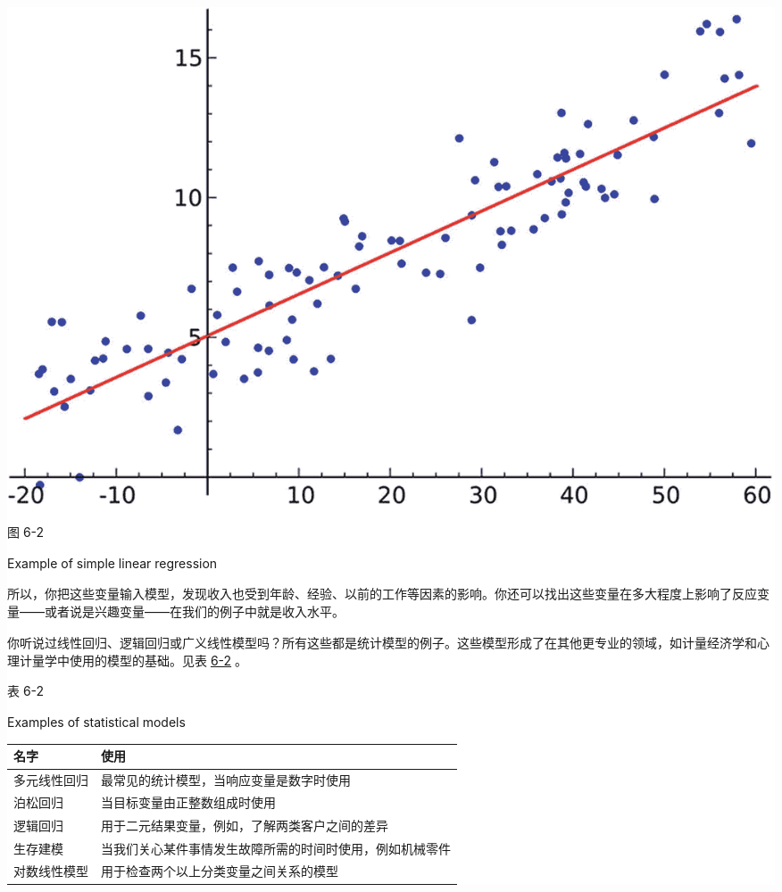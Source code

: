 ![A490014_2_En_6_Fig2_HTML.jpg](img/A490014_2_En_6_Fig2_HTML.jpg)

图 6-2

Example of simple linear regression

所以，你把这些变量输入模型，发现收入也受到年龄、经验、以前的工作等因素的影响。你还可以找出这些变量在多大程度上影响了反应变量——或者说是兴趣变量——在我们的例子中就是收入水平。

你听说过线性回归、逻辑回归或广义线性模型吗？所有这些都是统计模型的例子。这些模型形成了在其他更专业的领域，如计量经济学和心理计量学中使用的模型的基础。见表 [6-2](#Tab2) 。

表 6-2

Examples of statistical models

  
| 名字 | 使用 |
| :-- | :-- |
| 多元线性回归 | 最常见的统计模型，当响应变量是数字时使用 |
| 泊松回归 | 当目标变量由正整数组成时使用 |
| 逻辑回归 | 用于二元结果变量，例如，了解两类客户之间的差异 |
| 生存建模 | 当我们关心某件事情发生故障所需的时间时使用，例如机械零件 |
| 对数线性模型 | 用于检查两个以上分类变量之间关系的模型 |
